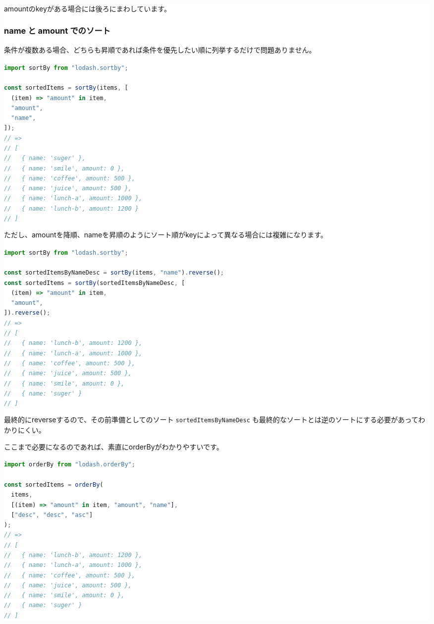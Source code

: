 amountのkeyがある場合には後ろにまわしています。

### name と amount でのソート

条件が複数ある場合、どちらも昇順であれば条件を優先したい順に列挙するだけで問題ありません。

```js
import sortBy from "lodash.sortby";

const sortedItems = sortBy(items, [
  (item) => "amount" in item,
  "amount",
  "name",
]);
// =>
// [
//   { name: 'suger' },
//   { name: 'smile', amount: 0 },
//   { name: 'coffee', amount: 500 },
//   { name: 'juice', amount: 500 },
//   { name: 'lunch-a', amount: 1000 },
//   { name: 'lunch-b', amount: 1200 }
// ]
```

ただし、amountを降順、nameを昇順のようにソート順がkeyによって異なる場合には複雑になります。

```js
import sortBy from "lodash.sortby";

const sortedItemsByNameDesc = sortBy(items, "name").reverse();
const sortedItems = sortBy(sortedItemsByNameDesc, [
  (item) => "amount" in item,
  "amount",
]).reverse();
// =>
// [
//   { name: 'lunch-b', amount: 1200 },
//   { name: 'lunch-a', amount: 1000 },
//   { name: 'coffee', amount: 500 },
//   { name: 'juice', amount: 500 },
//   { name: 'smile', amount: 0 },
//   { name: 'suger' }
// ]
```

最終的にreverseするので、その前準備としてのソート `sortedItemsByNameDesc` も最終的なソートとは逆のソートにする必要があってわかりにくい。

ここまで必要になるのであれば、素直にorderByがわかりやすいです。

```js
import orderBy from "lodash.orderBy";

const sortedItems = orderBy(
  items,
  [(item) => "amount" in item, "amount", "name"],
  ["desc", "desc", "asc"]
);
// =>
// [
//   { name: 'lunch-b', amount: 1200 },
//   { name: 'lunch-a', amount: 1000 },
//   { name: 'coffee', amount: 500 },
//   { name: 'juice', amount: 500 },
//   { name: 'smile', amount: 0 },
//   { name: 'suger' }
// ]
```